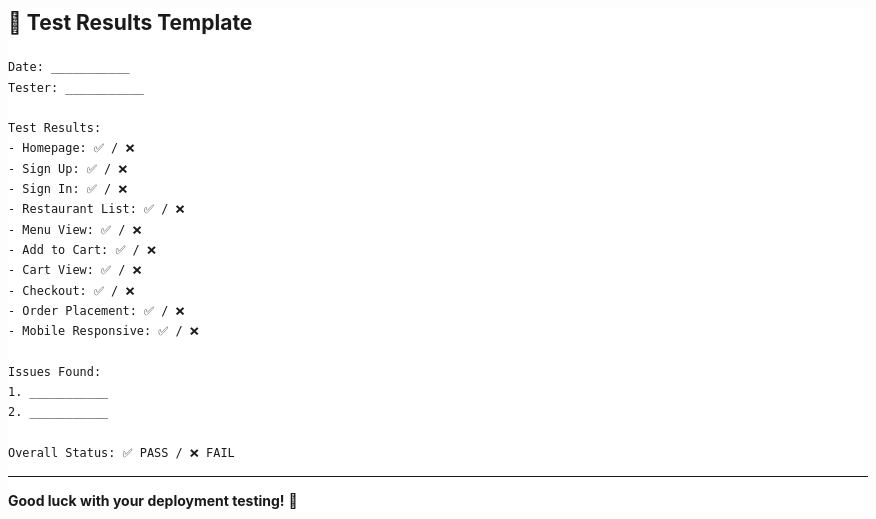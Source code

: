 
## 📝 Test Results Template

```
Date: ___________
Tester: ___________

Test Results:
- Homepage: ✅ / ❌
- Sign Up: ✅ / ❌
- Sign In: ✅ / ❌
- Restaurant List: ✅ / ❌
- Menu View: ✅ / ❌
- Add to Cart: ✅ / ❌
- Cart View: ✅ / ❌
- Checkout: ✅ / ❌
- Order Placement: ✅ / ❌
- Mobile Responsive: ✅ / ❌

Issues Found:
1. ___________
2. ___________

Overall Status: ✅ PASS / ❌ FAIL
```

---

**Good luck with your deployment testing!** 🎉
